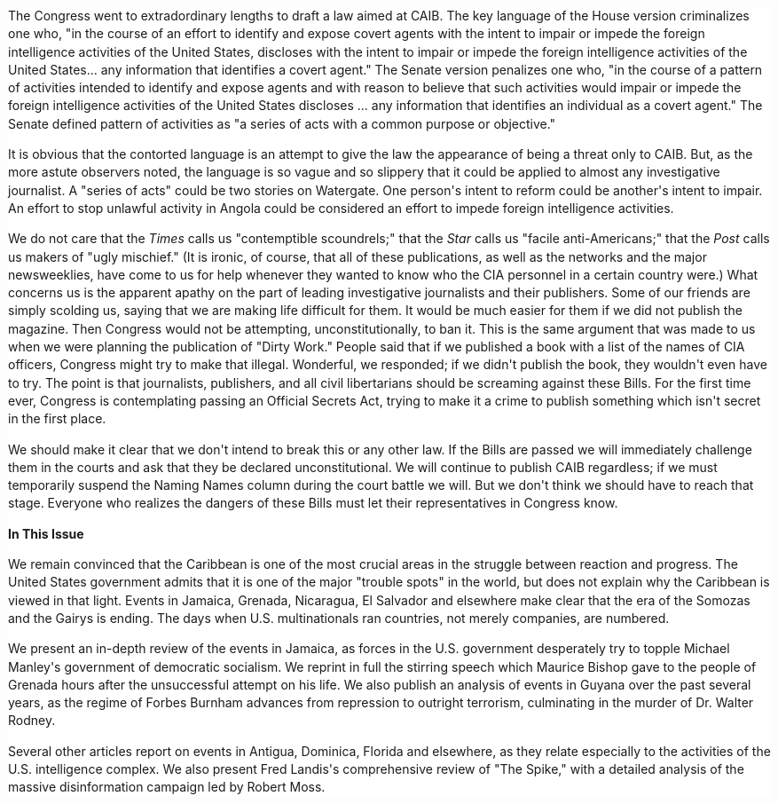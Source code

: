 The Congress went to extradordinary lengths to draft a law aimed at CAIB. The key language of the House version criminalizes one who, "in the course of an effort to identify and expose covert agents with the intent to impair or impede the foreign intelligence activities of the United States, discloses with the intent to impair or impede the foreign intelligence activities of the United States... any information that identifies a covert agent." The Senate version penalizes one who, "in the course of a pattern of activities intended to identify and expose agents and with reason to believe that such activities would impair or impede the foreign intelligence activities of the United States discloses ... any information that identifies an individual as a covert agent." The Senate defined pattern of activities as "a series of acts with a common purpose or objective."

It is obvious that the contorted language is an attempt to give the law the appearance of being a threat only to CAIB. But, as the more astute observers noted, the language is so vague and so slippery that it could be applied to almost any investigative journalist. A "series of acts" could be two stories on Watergate. One person's intent to reform could be another's intent to impair. An effort to stop unlawful activity in Angola could be considered an effort to impede foreign intelligence activities.

We do not care that the *Times* calls us "contemptible scoundrels;" that the *Star* calls us "facile anti-Americans;" that the *Post* calls us makers of "ugly mischief." (It is ironic, of course, that all of these publications, as well as the networks and the major newsweeklies, have come to us for help whenever they wanted to know who the CIA personnel in a certain country were.) What concerns us is the apparent apathy on the part of leading investigative journalists and their publishers. Some of our friends are simply scolding us, saying that we are making life difficult for them. It would be much easier for them if we did not publish the magazine. Then Congress would not be attempting, unconstitutionally, to ban it. This is the same argument that was made to us when we were planning the publication of "Dirty Work." People said that if we published a book with a list of the names of CIA officers, Congress might try to make that illegal. Wonderful, we responded; if we didn't publish the book, they wouldn't even have to try. The point is that journalists, publishers, and all civil libertarians should be screaming against these Bills. For the first time ever, Congress is contemplating passing an Official Secrets Act, trying to make it a crime to publish something which isn't secret in the first place.

We should make it clear that we don't intend to break this or any other law. If the Bills are passed we will immediately challenge them in the courts and ask that they be declared unconstitutional. We will continue to publish CAIB regardless; if we must temporarily suspend the Naming Names column during the court battle we will. But we don't think we should have to reach that stage. Everyone who realizes the dangers of these Bills must let their representatives in Congress know.

**In This Issue**

We remain convinced that the Caribbean is one of the most crucial areas in the struggle between reaction and progress. The United States government admits that it is one of the major "trouble spots" in the world, but does not explain why the Caribbean is viewed in that light. Events in Jamaica, Grenada, Nicaragua, El Salvador and elsewhere make clear that the era of the Somozas and the Gairys is ending. The days when U.S. multinationals ran countries, not merely companies, are numbered.

We present an in-depth review of the events in Jamaica, as forces in the U.S. government desperately try to topple Michael Manley's government of democratic socialism. We reprint in full the stirring speech which Maurice Bishop gave to the people of Grenada hours after the unsuccessful attempt on his life. We also publish an analysis of events in Guyana over the past several years, as the regime of Forbes Burnham advances from repression to outright terrorism, culminating in the murder of Dr. Walter Rodney.

Several other articles report on events in Antigua, Dominica, Florida and elsewhere, as they relate especially to the activities of the U.S. intelligence complex. We also present Fred Landis's comprehensive review of "The Spike," with a detailed analysis of the massive disinformation campaign led by Robert Moss.
